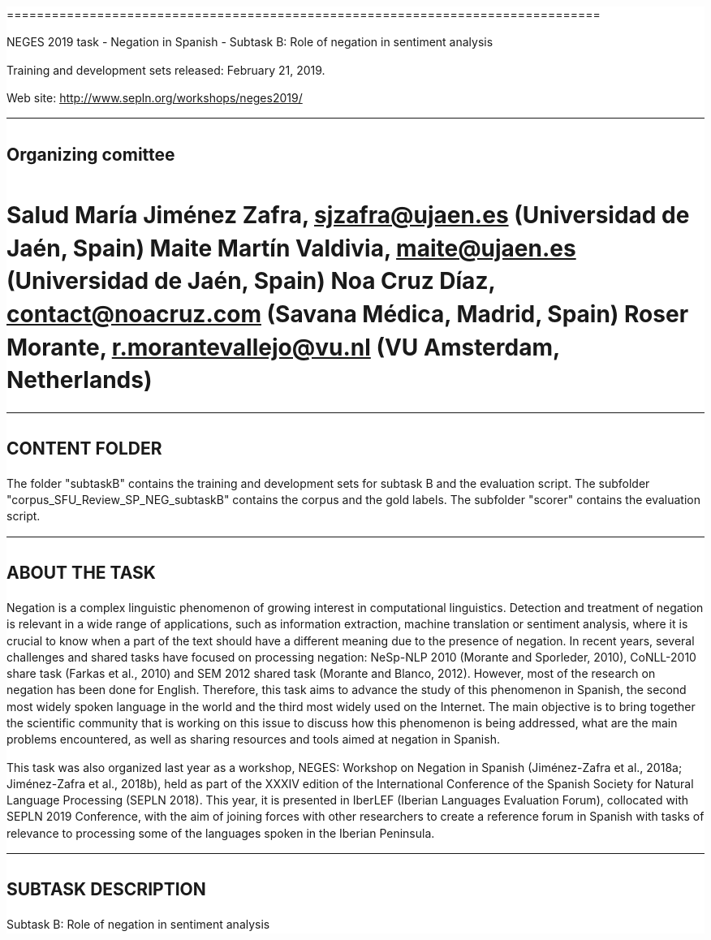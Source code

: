 ===============================================================================

NEGES 2019 task - Negation in Spanish - Subtask B: Role of negation in sentiment analysis
 
Training and development sets released: February 21, 2019.

Web site: http://www.sepln.org/workshops/neges2019/

------------------------------------
Organizing comittee
------------------------------------
Salud María Jiménez Zafra, sjzafra@ujaen.es (Universidad de Jaén, Spain)
Maite Martín Valdivia, maite@ujaen.es (Universidad de Jaén, Spain)
Noa Cruz Díaz, contact@noacruz.com (Savana Médica, Madrid, Spain)
Roser Morante, r.morantevallejo@vu.nl (VU Amsterdam, Netherlands)
===============================================================================

------------------------------------
CONTENT FOLDER
------------------------------------
The folder "subtaskB" contains the training and development sets for subtask B and the evaluation script.
The subfolder "corpus_SFU_Review_SP_NEG_subtaskB" contains the corpus and the gold labels.
The subfolder "scorer" contains the evaluation script.


------------------------------------
ABOUT THE TASK
------------------------------------
Negation is a complex linguistic phenomenon of growing interest in computational linguistics. Detection and treatment of negation is relevant in a wide range of applications, such as information extraction, machine translation or sentiment analysis, where it is crucial to know when a part of the text should have a different meaning due to the presence of negation. In recent years, several
challenges and shared tasks have focused on processing negation: NeSp-NLP 2010 (Morante and Sporleder, 2010), CoNLL-2010 share task (Farkas et al., 2010) and SEM 2012 shared task (Morante
and Blanco, 2012). However, most of the research on negation has been done for English. Therefore, this task aims to advance the study of this phenomenon in Spanish, the second most
widely spoken language in the world and the third most widely used on the Internet. The main objective is to bring together the scientific community that is working on this issue to discuss how this
phenomenon is being addressed, what are the main problems encountered, as well as sharing resources and tools aimed at negation in Spanish.

This task was also organized last year as a workshop, NEGES: Workshop on Negation in Spanish (Jiménez-Zafra et al., 2018a; Jiménez-Zafra et al., 2018b), held as part of the XXXIV edition of the
International Conference of the Spanish Society for Natural Language Processing (SEPLN 2018). This year, it is presented in IberLEF (Iberian Languages Evaluation Forum), collocated with SEPLN
2019 Conference, with the aim of joining forces with other researchers to create a reference forum in Spanish with tasks of relevance to processing some of the languages spoken in the Iberian
Peninsula.


------------------------------------
SUBTASK DESCRIPTION
------------------------------------
Subtask B: Role of negation in sentiment analysis
